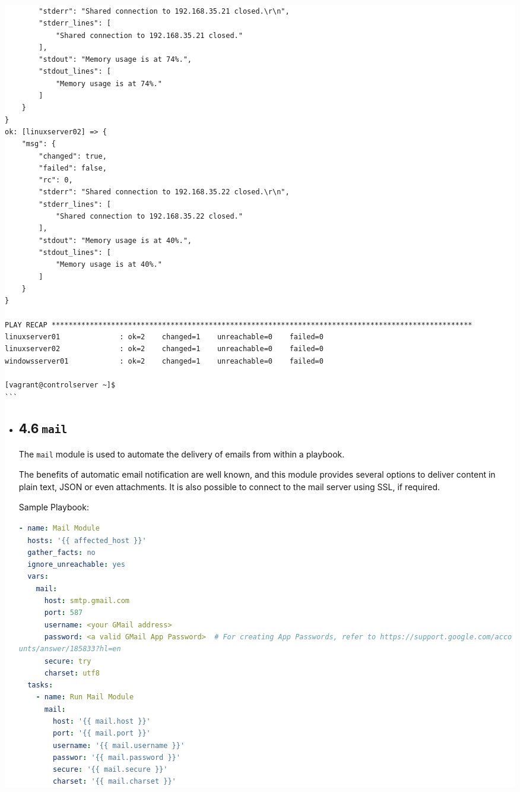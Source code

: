             "stderr": "Shared connection to 192.168.35.21 closed.\r\n",
            "stderr_lines": [
                "Shared connection to 192.168.35.21 closed."
            ],
            "stdout": "Memory usage is at 74%.",
            "stdout_lines": [
                "Memory usage is at 74%."
            ]
        }
    }
    ok: [linuxserver02] => {
        "msg": {
            "changed": true,
            "failed": false,
            "rc": 0,
            "stderr": "Shared connection to 192.168.35.22 closed.\r\n",
            "stderr_lines": [
                "Shared connection to 192.168.35.22 closed."
            ],
            "stdout": "Memory usage is at 40%.",
            "stdout_lines": [
                "Memory usage is at 40%."
            ]
        }
    }

    PLAY RECAP ***************************************************************************************************
    linuxserver01              : ok=2    changed=1    unreachable=0    failed=0
    linuxserver02              : ok=2    changed=1    unreachable=0    failed=0
    windowsserver01            : ok=2    changed=1    unreachable=0    failed=0

    [vagrant@controlserver ~]$
    ```

  - ## 4.6 `mail`
    The `mail` module is used to automate the delivery of emails from within a playbook.

    The benefits of automatic email notification are well known, and this module provides several options to deliver content in plain text, JSON or even attachments. It is also possible to connect to the mail server using SSL, if required.

    Sample Playbook:
    ```YAML
    - name: Mail Module
      hosts: '{{ affected_host }}'
      gather_facts: no
      ignore_unreachable: yes
      vars:
        mail:
          host: smtp.gmail.com
          port: 587
          username: <your GMail address>
          password: <a valid GMail App Password>  # For creating App Passwords, refer to https://support.google.com/accounts/answer/185833?hl=en
          secure: try
          charset: utf8
      tasks:
        - name: Run Mail Module
          mail:
            host: '{{ mail.host }}'
            port: '{{ mail.port }}'
            username: '{{ mail.username }}'
            passwor: '{{ mail.password }}'
            secure: '{{ mail.secure }}'
            charset: '{{ mail.charset }}'